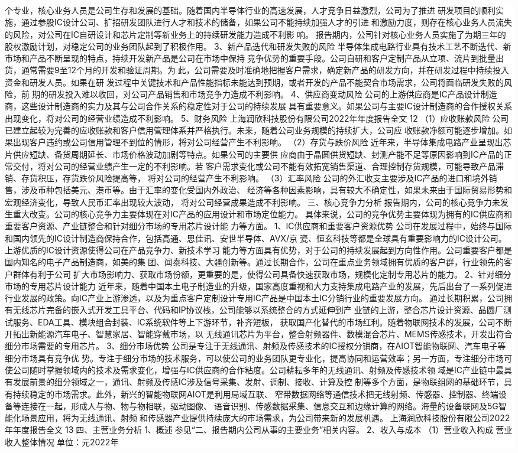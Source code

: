 个专业，核心业务人员是公司生存和发展的基础。随着国内半导体行业的高速发展，人才竞争日益激烈，公司为了推进
研发项目的顺利实施，通过参股IC设计公司、扩招研发团队进行人才和技术的储备，如果公司不能持续加强人才的引进
和激励力度，则存在核心业务人员流失的风险，对公司在IC自研设计和芯片定制等新业务上的持续研发能力造成不利影
响。
报告期内，公司针对核心业务人员实施了为期三年的股权激励计划，对稳定公司的业务团队起到了积极作用。
3、新产品迭代和研发失败的风险
半导体集成电路行业具有技术工艺不断迭代、新市场和产品不断呈现的特点，持续开发新产品是公司在市场中保持
竞争优势的重要手段。公司自研和客户定制产品从立项、流片到批量出货，通常需要9至12个月的开发和验证周期。为
此，公司需要及时准确地把握客户需求，确定新产品的研发方向，并在研发过程中持续投入资金和研发人员。如果在研
发过程中关键技术和产品性能指标未能达到预期，或者开发的产品不能契合市场需求，公司将面临研发失败的风险，前
期的研发投入难以收回，对公司产品销售和市场竞争力造成不利影响。
4、供应商变动风险
公司的上游供应商是IC产品设计制造商，这些设计制造商的实力及其与公司合作关系的稳定性对于公司的持续发展
具有重要意义。如果公司与主要IC设计制造商的合作授权关系出现变化，将对公司的经营业绩造成不利影响。
5、财务风险
上海润欣科技股份有限公司2022年年度报告全文
12
（1）应收账款风险
公司已建立起较为完善的应收账款和客户信用管理体系并严格执行。未来，随着公司业务规模的持续扩大，公司应
收账款净额可能逐步增加。如果出现客户违约或公司信用管理不到位的情形，将对公司经营产生不利影响。
（2）存货与跌价风险
近年来，半导体集成电路产业呈现出芯片供应短缺、备货周期延长、市场价格波动加剧等特点。如果公司的主要供
应商由于晶圆供货短缺、封测产能不足等原因影响到IC产品的正常交付，将对公司的经营业绩产生一定的不利影响。若
客户需求变化或公司不能有效拓宽销售渠道、合理控制存货规模，可能导致产品滞销、存货积压，存货跌价风险提高等，
将对公司的经营产生不利影响。
（3）汇率风险
公司的外汇收支主要涉及IC产品的进口和境外销售，涉及币种包括美元、港币等。由于汇率的变化受国内外政治、
经济等各种因素影响，具有较大不确定性，如果未来由于国际贸易形势和宏观经济变化，导致人民币汇率出现较大波动，
将对公司经营成果造成不利影响。
三、核心竞争力分析
报告期内，公司的核心竞争力未发生重大改变。公司的核心竞争力主要体现在对IC产品的应用设计和市场定位能力。
具体来说，公司的竞争优势主要体现为拥有的IC供应商和重要客户资源、产业链整合和针对细分市场的专用芯片设计能
力等方面。
1、IC供应商和重要客户资源优势
公司在发展过程中，始终与国际和国内领先的IC设计制造商保持合作，包括高通、思佳讯、安世半导体、AVX/京
瓷、恒玄科技等都是全球具有重要影响力的IC设计公司。上游优质的IC设计资源使得公司在产品竞争力、新技术学习
能力等方面具有优势，对于公司的持续发展起到方向性作用。公司重要客户都是国内知名的电子产品制造商，如美的集
团、闻泰科技、大疆创新等。通过长期合作，公司在重点业务领域拥有优质的客户群，行业领先的客户群体有利于公司
扩大市场影响力、获取市场份额，更重要的是，使得公司具备快速获取市场，规模化定制专用芯片的能力。
2、针对细分市场的专用芯片设计能力
近年来，随着中国本土电子制造业的升级，国家高度重视和大力支持集成电路产业的发展，先后出台了一系列促进
行业发展的政策。向IC产业上游渗透，以及为重点客户定制设计专用IC产品是中国本土IC分销行业的重要发展方向。
通过长期积累，公司拥有无线芯片完备的嵌入式开发工具平台、代码和IP协议栈，公司能够以系统整合的方式延伸到产
业链的上游，整合芯片设计资源、晶圆厂测试服务、EDA工具、模块组合封装、IC系统软件等上下游环节，补齐短板，
获取国产化替代的市场红利。随着物联网技术的发展，公司不断开拓出新能源汽车电子、智慧家居、智能穿戴市场，以
无线通讯芯片为平台，整合射频器件、数模混合芯片、MEMS传感技术，开发出符合细分市场需要的专用芯片。
3、细分市场优势
公司是专注于无线通讯、射频及传感技术的IC授权分销商，在AIOT智能物联网、汽车电子等细分市场具有竞争优
势。专注于细分市场的技术服务，可以使公司的业务团队更专业化，提高协同和运营效率；另一方面，专注细分市场可
使公司随时掌握领域内的技术及需求变化，增强与IC供应商的合作粘度。公司耕耘多年的无线通讯、射频及传感技术领
域是IC产业链中最具有发展前景的细分领域之一，通讯、射频及传感IC涉及信号采集、发射、调制、接收、计算及控
制等多个方面，是物联组网的基础环节，具有持续稳定的市场需求。此外，新兴的智能物联网AIOT是利用局域互联、
窄带数据网络等通信技术把无线射频、传感器、控制器、终端设备等连接在一起，形成人与物、物与物相联，驱动图像、
语音识别、传感数据采集、信息交互和边缘计算的网络。海量的设备联网及5G智能化场景应用，将为无线通讯、射频
和传感器产业提供持续庞大的市场需求，为公司带来新的发展机遇。
上海润欣科技股份有限公司2022年年度报告全文
13
四、主营业务分析
1、概述
参见“二、报告期内公司从事的主要业务”相关内容。
2、收入与成本
（1）营业收入构成
营业收入整体情况
单位：元2022年